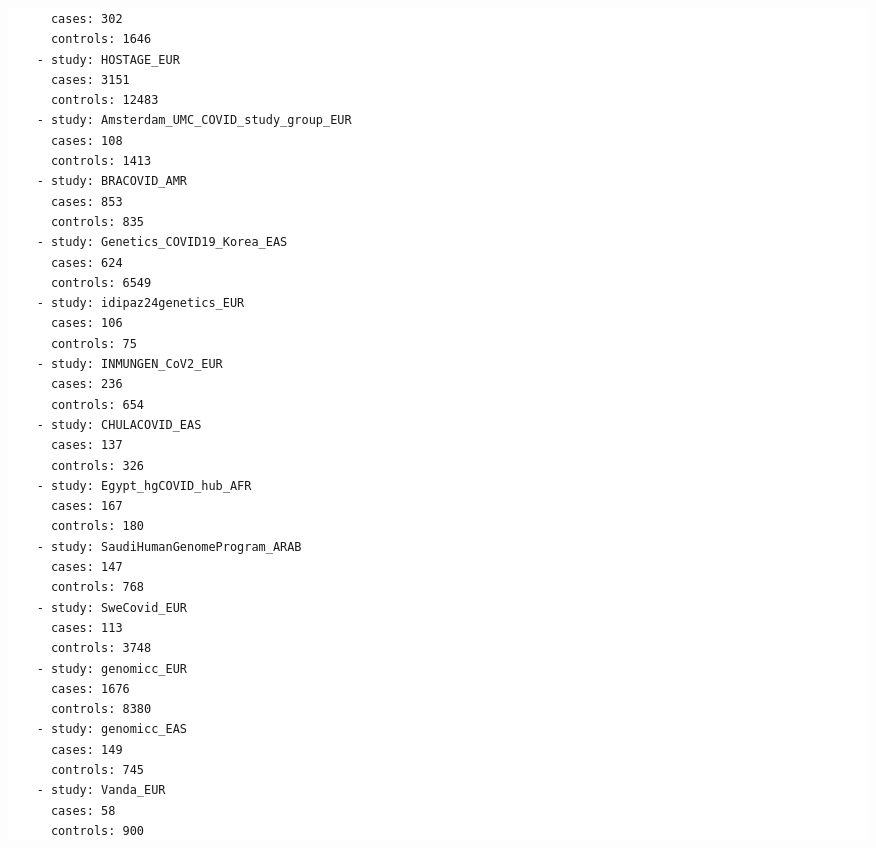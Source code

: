           cases: 302
          controls: 1646
        - study: HOSTAGE_EUR
          cases: 3151
          controls: 12483
        - study: Amsterdam_UMC_COVID_study_group_EUR
          cases: 108
          controls: 1413
        - study: BRACOVID_AMR
          cases: 853
          controls: 835
        - study: Genetics_COVID19_Korea_EAS
          cases: 624
          controls: 6549
        - study: idipaz24genetics_EUR
          cases: 106
          controls: 75
        - study: INMUNGEN_CoV2_EUR
          cases: 236
          controls: 654
        - study: CHULACOVID_EAS
          cases: 137
          controls: 326
        - study: Egypt_hgCOVID_hub_AFR
          cases: 167
          controls: 180
        - study: SaudiHumanGenomeProgram_ARAB
          cases: 147
          controls: 768
        - study: SweCovid_EUR
          cases: 113
          controls: 3748
        - study: genomicc_EUR
          cases: 1676
          controls: 8380
        - study: genomicc_EAS
          cases: 149
          controls: 745
        - study: Vanda_EUR
          cases: 58
          controls: 900
